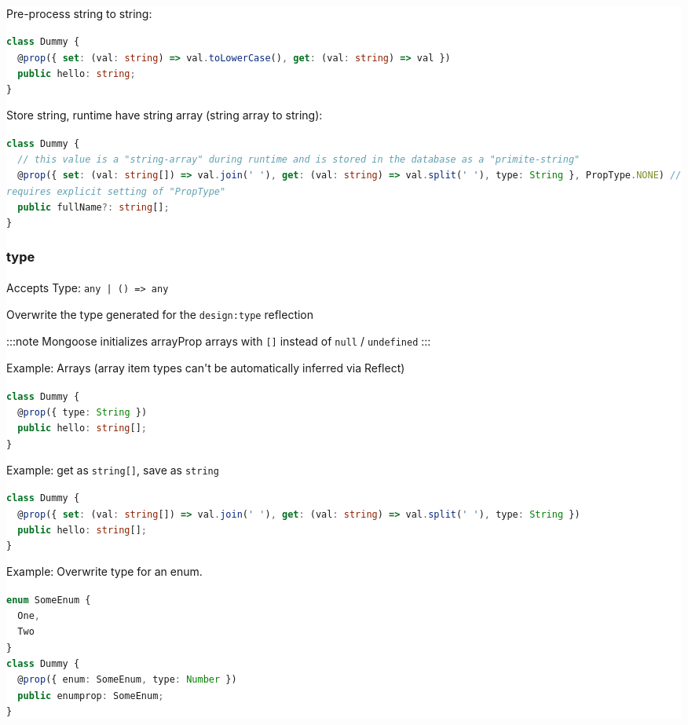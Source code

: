 Pre-process string to string:

```ts
class Dummy {
  @prop({ set: (val: string) => val.toLowerCase(), get: (val: string) => val })
  public hello: string;
}
```

Store string, runtime have string array (string array to string):

```ts
class Dummy {
  // this value is a "string-array" during runtime and is stored in the database as a "primite-string"
  @prop({ set: (val: string[]) => val.join(' '), get: (val: string) => val.split(' '), type: String }, PropType.NONE) // requires explicit setting of "PropType"
  public fullName?: string[];
}
```

### type

Accepts Type: `any | () => any`

Overwrite the type generated for the `design:type` reflection

:::note
Mongoose initializes arrayProp arrays with `[]` instead of `null` / `undefined`
:::

Example: Arrays (array item types can't be automatically inferred via Reflect)

```ts
class Dummy {
  @prop({ type: String })
  public hello: string[];
}
```

Example: get as `string[]`, save as `string`

```ts
class Dummy {
  @prop({ set: (val: string[]) => val.join(' '), get: (val: string) => val.split(' '), type: String })
  public hello: string[];
}
```

Example: Overwrite type for an enum.

```ts
enum SomeEnum {
  One,
  Two
}
class Dummy {
  @prop({ enum: SomeEnum, type: Number })
  public enumprop: SomeEnum;
}
```
